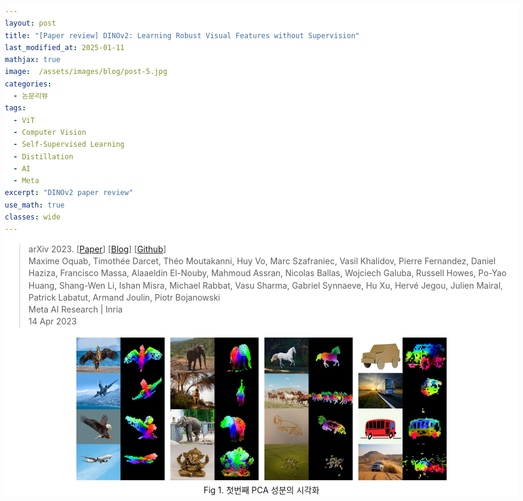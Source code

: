 ```yaml
---
layout: post
title: "[Paper review] DINOv2: Learning Robust Visual Features without Supervision"
last_modified_at: 2025-01-11
mathjax: true
image:  /assets/images/blog/post-5.jpg
categories:
  - 논문리뷰
tags:
  - ViT
  - Computer Vision
  - Self-Supervised Learning
  - Distillation
  - AI
  - Meta
excerpt: "DINOv2 paper review"
use_math: true
classes: wide
---
```



> arXiv 2023. [[Paper](https://arxiv.org/abs/2304.07193)] [[Blog](https://ai.facebook.com/blog/dino-v2-computer-vision-self-supervised-learning/)] [[Github](https://github.com/facebookresearch/dinov2)]  
> Maxime Oquab, Timothée Darcet, Théo Moutakanni, Huy Vo, Marc Szafraniec, Vasil Khalidov, Pierre Fernandez, Daniel Haziza, Francisco Massa, Alaaeldin El-Nouby, Mahmoud Assran, Nicolas Ballas, Wojciech Galuba, Russell Howes, Po-Yao Huang, Shang-Wen Li, Ishan Misra, Michael Rabbat, Vasu Sharma, Gabriel Synnaeve, Hu Xu, Hervé Jegou, Julien Mairal, Patrick Labatut, Armand Joulin, Piotr Bojanowski  
> Meta AI Research | Inria  
> 14 Apr 2023  


<figure>
  <div style="text-align:center">
    <img src="/assets/img/dinov2/dinov2-fig1.webp" alt="Fig 1" style="width:80%;">
  </div>
  <figcaption style="text-align:center">Fig 1. 첫번째 PCA 성분의 시각화</figcaption>
</figure>
